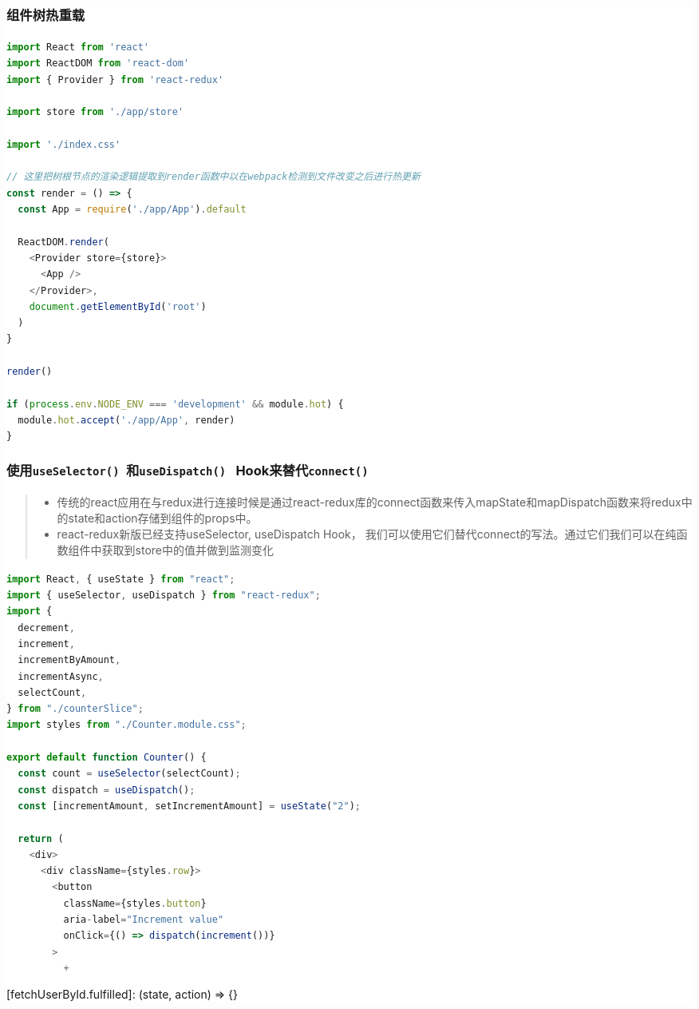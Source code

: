 
### 组件树热重载

```js
import React from 'react'
import ReactDOM from 'react-dom'
import { Provider } from 'react-redux'

import store from './app/store'

import './index.css'

// 这里把树根节点的渲染逻辑提取到render函数中以在webpack检测到文件改变之后进行热更新
const render = () => {
  const App = require('./app/App').default

  ReactDOM.render(
    <Provider store={store}>
      <App />
    </Provider>,
    document.getElementById('root')
  )
}

render()

if (process.env.NODE_ENV === 'development' && module.hot) {
  module.hot.accept('./app/App', render)
}
```



### 使用`useSelector() `和`useDispatch() ` Hook来替代`connect() `

> - 传统的react应用在与redux进行连接时候是通过react-redux库的connect函数来传入mapState和mapDispatch函数来将redux中的state和action存储到组件的props中。
> - react-redux新版已经支持useSelector, useDispatch Hook， 我们可以使用它们替代connect的写法。通过它们我们可以在纯函数组件中获取到store中的值并做到监测变化

```js
import React, { useState } from "react";
import { useSelector, useDispatch } from "react-redux";
import {
  decrement,
  increment,
  incrementByAmount,
  incrementAsync,
  selectCount,
} from "./counterSlice";
import styles from "./Counter.module.css";

export default function Counter() {
  const count = useSelector(selectCount);
  const dispatch = useDispatch();
  const [incrementAmount, setIncrementAmount] = useState("2");

  return (
    <div>
      <div className={styles.row}>
        <button
          className={styles.button}
          aria-label="Increment value"
          onClick={() => dispatch(increment())}
        >
          +
```

  [fetchUserById.fulfilled]: (state, action) => {}